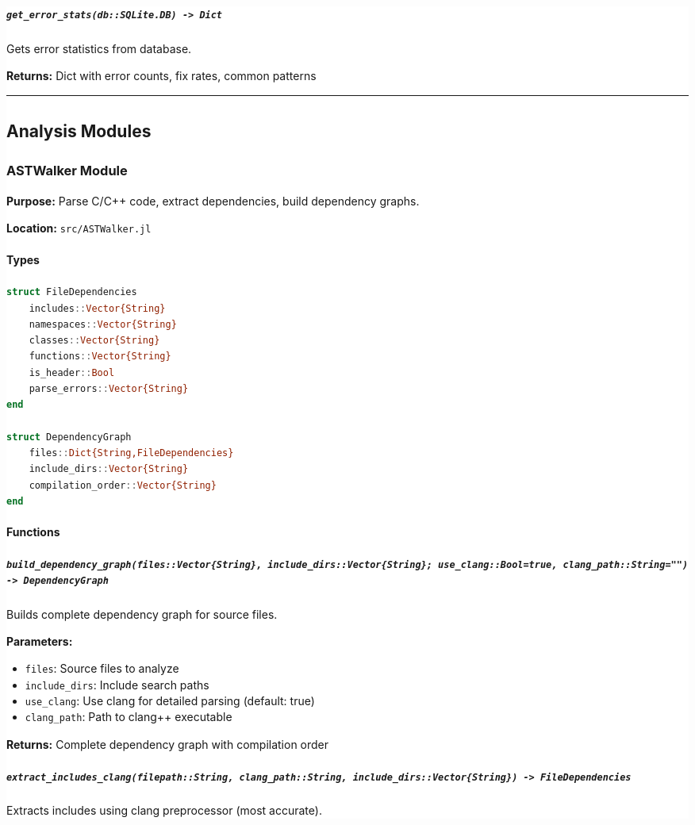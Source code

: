 ##### `get_error_stats(db::SQLite.DB) -> Dict`

Gets error statistics from database.

**Returns:** Dict with error counts, fix rates, common patterns

---

## Analysis Modules

### ASTWalker Module

**Purpose:** Parse C/C++ code, extract dependencies, build dependency graphs.

**Location:** `src/ASTWalker.jl`

#### Types

```julia
struct FileDependencies
    includes::Vector{String}
    namespaces::Vector{String}
    classes::Vector{String}
    functions::Vector{String}
    is_header::Bool
    parse_errors::Vector{String}
end

struct DependencyGraph
    files::Dict{String,FileDependencies}
    include_dirs::Vector{String}
    compilation_order::Vector{String}
end
```

#### Functions

##### `build_dependency_graph(files::Vector{String}, include_dirs::Vector{String}; use_clang::Bool=true, clang_path::String="") -> DependencyGraph`

Builds complete dependency graph for source files.

**Parameters:**
- `files`: Source files to analyze
- `include_dirs`: Include search paths
- `use_clang`: Use clang for detailed parsing (default: true)
- `clang_path`: Path to clang++ executable

**Returns:** Complete dependency graph with compilation order

##### `extract_includes_clang(filepath::String, clang_path::String, include_dirs::Vector{String}) -> FileDependencies`

Extracts includes using clang preprocessor (most accurate).
